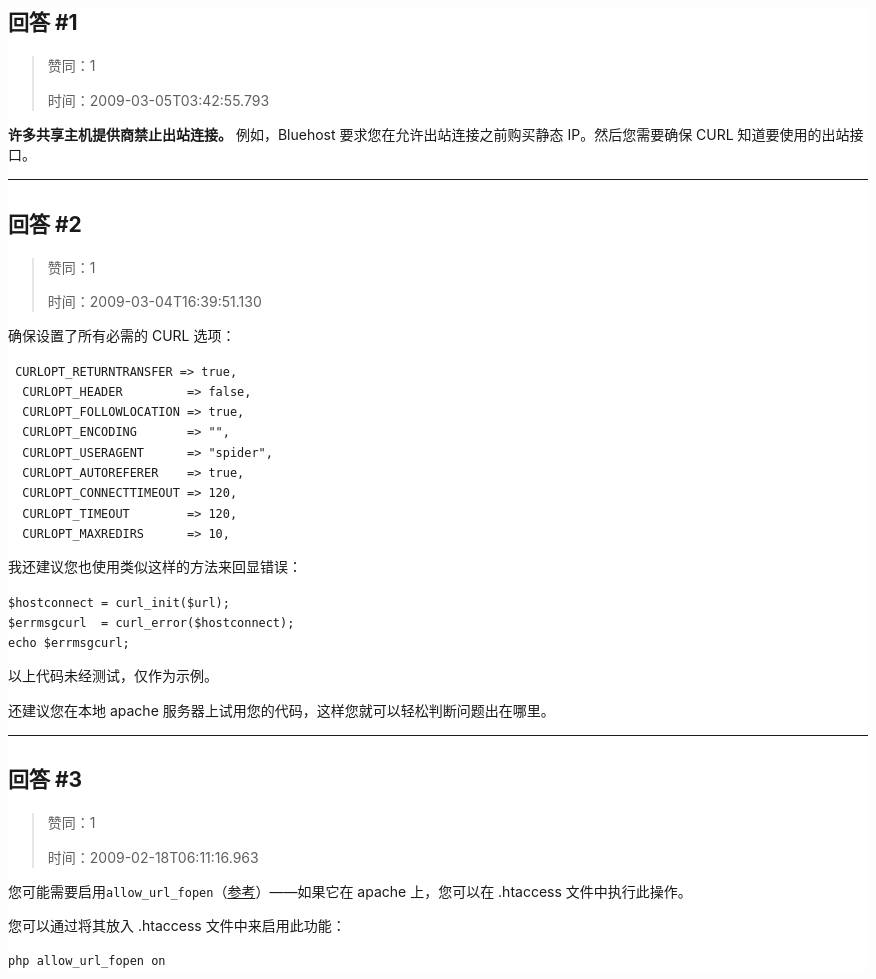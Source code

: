 ## 回答 #1

> 赞同：1
> 
> 时间：2009-03-05T03:42:55.793

**许多共享主机提供商禁止出站连接。** 例如，Bluehost 要求您在允许出站连接之前购买静态 IP。然后您需要确保 CURL 知道要使用的出站接口。

* * *

## 回答 #2

> 赞同：1
> 
> 时间：2009-03-04T16:39:51.130

确保设置了所有必需的 CURL 选项：

```
 CURLOPT_RETURNTRANSFER => true,
  CURLOPT_HEADER         => false,
  CURLOPT_FOLLOWLOCATION => true,
  CURLOPT_ENCODING       => "",
  CURLOPT_USERAGENT      => "spider",
  CURLOPT_AUTOREFERER    => true, 
  CURLOPT_CONNECTTIMEOUT => 120,
  CURLOPT_TIMEOUT        => 120,
  CURLOPT_MAXREDIRS      => 10, 
```

我还建议您也使用类似这样的方法来回显错误：

```
$hostconnect = curl_init($url);
$errmsgcurl  = curl_error($hostconnect);
echo $errmsgcurl; 
```

以上代码未经测试，仅作为示例。

还建议您在本地 apache 服务器上试用您的代码，这样您就可以轻松判断问题出在哪里。

* * *

## 回答 #3

> 赞同：1
> 
> 时间：2009-02-18T06:11:16.963

您可能需要启用`allow_url_fopen`（[参考](http://us2.php.net/manual/en/filesystem.configuration.php#ini.allow-url-fopen)）——如果它在 apache 上，您可以在 .htaccess 文件中执行此操作。

您可以通过将其放入 .htaccess 文件中来启用此功能：

```
php allow_url_fopen on 
```
